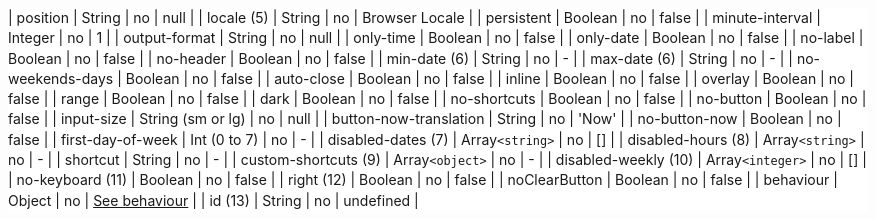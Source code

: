 | position               | String            | no       | null                        |
| locale (5)             | String            | no       | Browser Locale              |
| persistent             | Boolean           | no       | false                       |
| minute-interval        | Integer           | no       | 1                           |
| output-format          | String            | no       | null                        |
| only-time              | Boolean           | no       | false                       |
| only-date              | Boolean           | no       | false                       |
| no-label               | Boolean           | no       | false                       |
| no-header              | Boolean           | no       | false                       |
| min-date (6)           | String            | no       | -                           |
| max-date (6)           | String            | no       | -                           |
| no-weekends-days       | Boolean           | no       | false                       |
| auto-close             | Boolean           | no       | false                       |
| inline                 | Boolean           | no       | false                       |
| overlay                | Boolean           | no       | false                       |
| range                  | Boolean           | no       | false                       |
| dark                   | Boolean           | no       | false                       |
| no-shortcuts           | Boolean           | no       | false                       |
| no-button              | Boolean           | no       | false                       |
| input-size             | String (sm or lg) | no       | null                        |
| button-now-translation | String            | no       | 'Now'                       |
| no-button-now          | Boolean           | no       | false                       |
| first-day-of-week      | Int (0 to 7)      | no       | -                           |
| disabled-dates (7)     | Array`<string>`   | no       | []                          |
| disabled-hours (8)     | Array`<string>`   | no       | -                           |
| shortcut               | String            | no       | -                           |
| custom-shortcuts (9)   | Array`<object>`   | no       | -                           |
| disabled-weekly (10)   | Array`<integer>`  | no       | []                          |
| no-keyboard (11)       | Boolean           | no       | false                       |
| right (12)             | Boolean           | no       | false                       |
| noClearButton          | Boolean           | no       | false                       |
| behaviour              | Object            | no       | [See behaviour](#Behaviour) |
| id (13)                | String            | no       | undefined                   |
